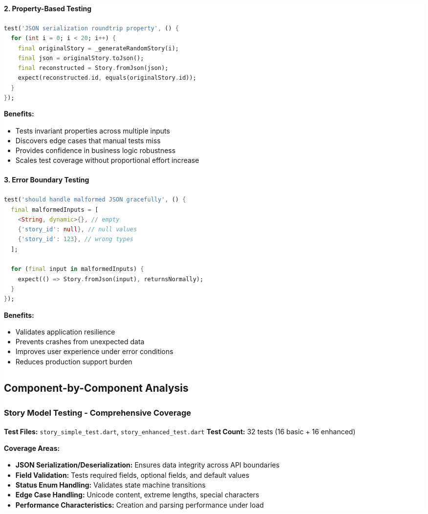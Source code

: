 #### 2. **Property-Based Testing**
```dart
test('JSON serialization roundtrip property', () {
  for (int i = 0; i < 20; i++) {
    final originalStory = _generateRandomStory(i);
    final json = originalStory.toJson();
    final reconstructed = Story.fromJson(json);
    expect(reconstructed.id, equals(originalStory.id));
  }
});
```

**Benefits:**
- Tests invariant properties across multiple inputs
- Discovers edge cases that manual tests miss
- Provides confidence in business logic robustness
- Scales test coverage without proportional effort increase

#### 3. **Error Boundary Testing**
```dart
test('should handle malformed JSON gracefully', () {
  final malformedInputs = [
    <String, dynamic>{}, // empty
    {'story_id': null}, // null values
    {'story_id': 123}, // wrong types
  ];
  
  for (final input in malformedInputs) {
    expect(() => Story.fromJson(input), returnsNormally);
  }
});
```

**Benefits:**
- Validates application resilience
- Prevents crashes from unexpected data
- Improves user experience under error conditions
- Reduces production support burden

## Component-by-Component Analysis

### Story Model Testing - Comprehensive Coverage

**Test Files:** `story_simple_test.dart`, `story_enhanced_test.dart`
**Test Count:** 32 tests (16 basic + 16 enhanced)

**Coverage Areas:**
- **JSON Serialization/Deserialization:** Ensures data integrity across API boundaries
- **Field Validation:** Tests required fields, optional fields, and default values
- **Status Enum Handling:** Validates state machine transitions
- **Edge Case Handling:** Unicode content, extreme lengths, special characters
- **Performance Characteristics:** Creation and parsing performance under load
